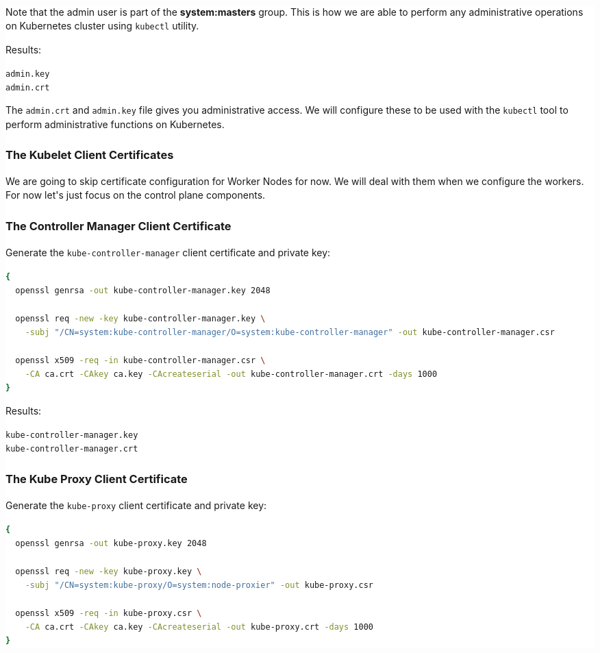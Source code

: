 Note that the admin user is part of the **system:masters** group. This is how we are able to perform any administrative operations on Kubernetes cluster using `kubectl` utility.

Results:

```
admin.key
admin.crt
```

The `admin.crt` and `admin.key` file gives you administrative access. We will configure these to be used with the `kubectl` tool to perform administrative functions on Kubernetes.

### The Kubelet Client Certificates

We are going to skip certificate configuration for Worker Nodes for now. We will deal with them when we configure the workers.
For now let's just focus on the control plane components.

### The Controller Manager Client Certificate

Generate the `kube-controller-manager` client certificate and private key:

```bash
{
  openssl genrsa -out kube-controller-manager.key 2048

  openssl req -new -key kube-controller-manager.key \
    -subj "/CN=system:kube-controller-manager/O=system:kube-controller-manager" -out kube-controller-manager.csr

  openssl x509 -req -in kube-controller-manager.csr \
    -CA ca.crt -CAkey ca.key -CAcreateserial -out kube-controller-manager.crt -days 1000
}
```

Results:

```
kube-controller-manager.key
kube-controller-manager.crt
```


### The Kube Proxy Client Certificate

Generate the `kube-proxy` client certificate and private key:


```bash
{
  openssl genrsa -out kube-proxy.key 2048

  openssl req -new -key kube-proxy.key \
    -subj "/CN=system:kube-proxy/O=system:node-proxier" -out kube-proxy.csr

  openssl x509 -req -in kube-proxy.csr \
    -CA ca.crt -CAkey ca.key -CAcreateserial -out kube-proxy.crt -days 1000
}
```
